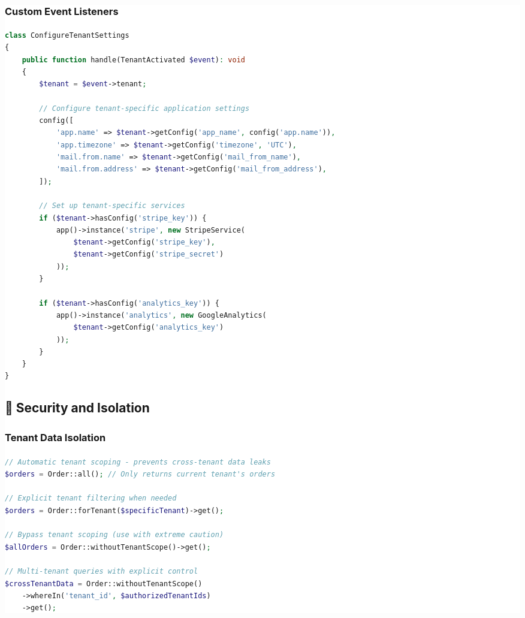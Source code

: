 ### Custom Event Listeners

```php
class ConfigureTenantSettings
{
    public function handle(TenantActivated $event): void
    {
        $tenant = $event->tenant;
        
        // Configure tenant-specific application settings
        config([
            'app.name' => $tenant->getConfig('app_name', config('app.name')),
            'app.timezone' => $tenant->getConfig('timezone', 'UTC'),
            'mail.from.name' => $tenant->getConfig('mail_from_name'),
            'mail.from.address' => $tenant->getConfig('mail_from_address'),
        ]);
        
        // Set up tenant-specific services
        if ($tenant->hasConfig('stripe_key')) {
            app()->instance('stripe', new StripeService(
                $tenant->getConfig('stripe_key'),
                $tenant->getConfig('stripe_secret')
            ));
        }
        
        if ($tenant->hasConfig('analytics_key')) {
            app()->instance('analytics', new GoogleAnalytics(
                $tenant->getConfig('analytics_key')
            ));
        }
    }
}
```

## 🔐 Security and Isolation

### Tenant Data Isolation

```php
// Automatic tenant scoping - prevents cross-tenant data leaks
$orders = Order::all(); // Only returns current tenant's orders

// Explicit tenant filtering when needed
$orders = Order::forTenant($specificTenant)->get();

// Bypass tenant scoping (use with extreme caution)
$allOrders = Order::withoutTenantScope()->get();

// Multi-tenant queries with explicit control
$crossTenantData = Order::withoutTenantScope()
    ->whereIn('tenant_id', $authorizedTenantIds)
    ->get();
```
